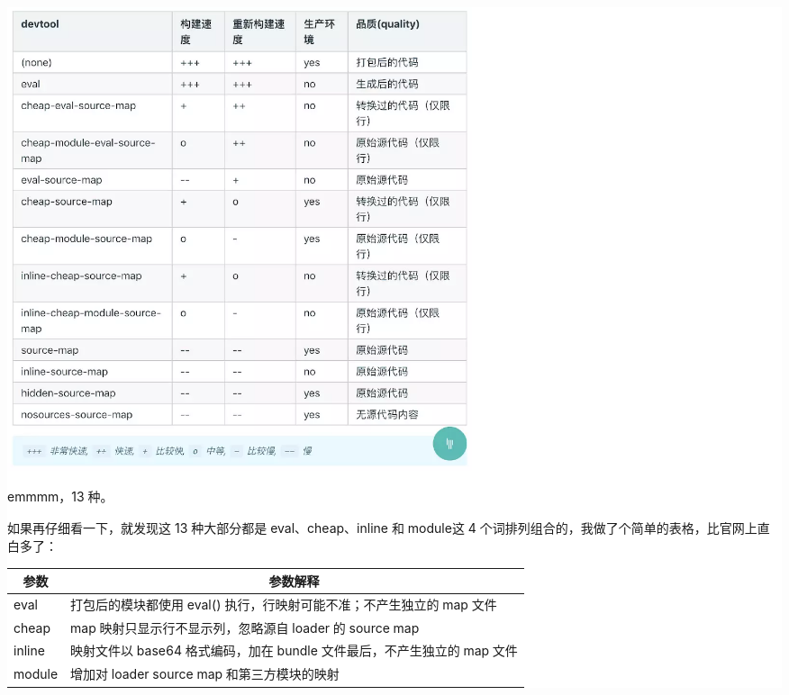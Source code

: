 <img src="./images/data8.png" width="60%">

emmmm，13 种。

如果再仔细看一下，就发现这 13 种大部分都是 eval、cheap、inline 和 module这 4 个词排列组合的，我做了个简单的表格，比官网上直白多了：

|  参数   | 参数解释  |
|  ----  | ----  |
| eval  | 打包后的模块都使用 eval() 执行，行映射可能不准；不产生独立的 map 文件 |
| cheap  | map 映射只显示行不显示列，忽略源自 loader 的 source map |
|  inline  | 映射文件以 base64 格式编码，加在 bundle 文件最后，不产生独立的 map 文件  |
|  module  | 增加对 loader source map 和第三方模块的映射  |
